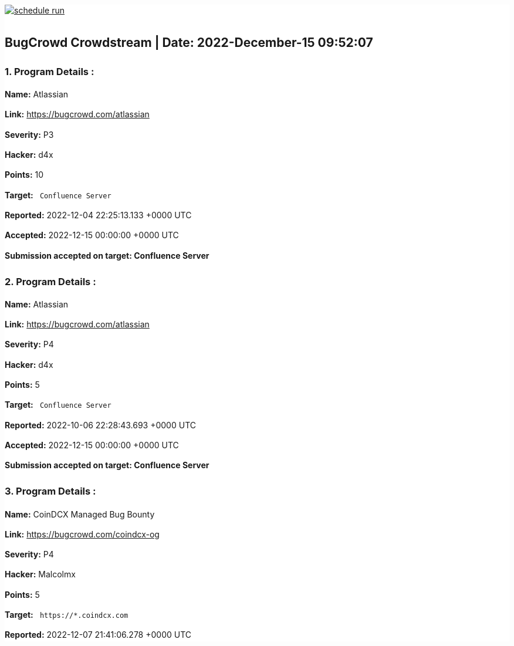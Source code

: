 [![schedule run](https://github.com/Linuxinet/bugcrowd-crowdstream/actions/workflows/actions.yml/badge.svg?branch=master)](https://github.com/Linuxinet/bugcrowd-crowdstream/actions/workflows/actions.yml)
## BugCrowd Crowdstream | Date:  2022-December-15 09:52:07
                            
### 1. Program Details : 

**Name:** Atlassian 

 **Link:** <https://bugcrowd.com/atlassian> 

 **Severity:** P3 

 **Hacker:** d4x 

 **Points:** 10 

 **Target:** ` Confluence Server` 

 **Reported:** 2022-12-04 22:25:13.133 +0000 UTC 

 **Accepted:** 2022-12-15 00:00:00 +0000 UTC 

 **Submission accepted on target: Confluence Server** 

### 2. Program Details : 

**Name:** Atlassian 

 **Link:** <https://bugcrowd.com/atlassian> 

 **Severity:** P4 

 **Hacker:** d4x 

 **Points:** 5 

 **Target:** ` Confluence Server` 

 **Reported:** 2022-10-06 22:28:43.693 +0000 UTC 

 **Accepted:** 2022-12-15 00:00:00 +0000 UTC 

 **Submission accepted on target: Confluence Server** 

### 3. Program Details : 

**Name:** CoinDCX Managed Bug Bounty 

 **Link:** <https://bugcrowd.com/coindcx-og> 

 **Severity:** P4 

 **Hacker:** Malcolmx 

 **Points:** 5 

 **Target:** ` https://*.coindcx.com` 

 **Reported:** 2022-12-07 21:41:06.278 +0000 UTC 
